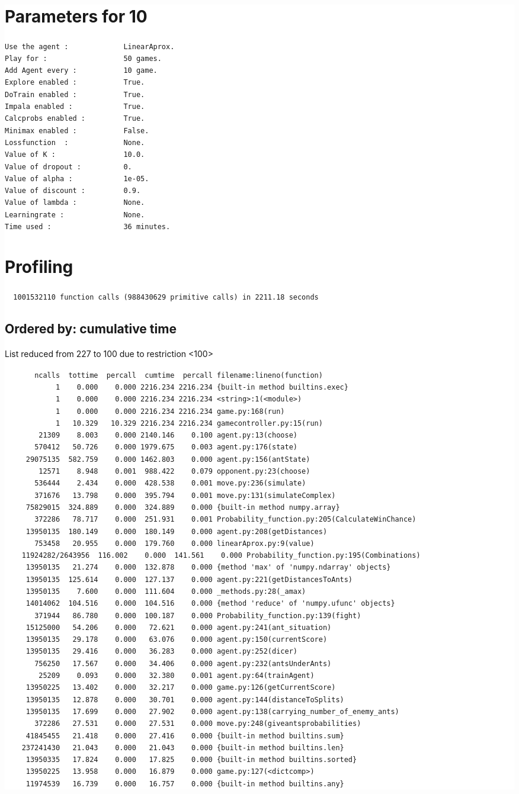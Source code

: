 # Parameters for 10

    Use the agent :             LinearAprox.
    Play for :                  50 games.
    Add Agent every :           10 game.
    Explore enabled :           True.
    DoTrain enabled :           True.
    Impala enabled :            True.
    Calcprobs enabled :         True.
    Minimax enabled :           False.
    Lossfunction  :             None.
    Value of K :                10.0.
    Value of dropout :          0.
    Value of alpha :            1e-05.
    Value of discount :         0.9.
    Value of lambda :           None.
    Learningrate :              None.
    Time used :                 36 minutes.

# Profiling


      1001532110 function calls (988430629 primitive calls) in 2211.18 seconds

##    Ordered by: cumulative time
   List reduced from 227 to 100 due to restriction <100>

           ncalls  tottime  percall  cumtime  percall filename:lineno(function)
                1    0.000    0.000 2216.234 2216.234 {built-in method builtins.exec}
                1    0.000    0.000 2216.234 2216.234 <string>:1(<module>)
                1    0.000    0.000 2216.234 2216.234 game.py:168(run)
                1   10.329   10.329 2216.234 2216.234 gamecontroller.py:15(run)
            21309    8.003    0.000 2140.146    0.100 agent.py:13(choose)
           570412   50.726    0.000 1979.675    0.003 agent.py:176(state)
         29075135  582.759    0.000 1462.803    0.000 agent.py:156(antState)
            12571    8.948    0.001  988.422    0.079 opponent.py:23(choose)
           536444    2.434    0.000  428.538    0.001 move.py:236(simulate)
           371676   13.798    0.000  395.794    0.001 move.py:131(simulateComplex)
         75829015  324.889    0.000  324.889    0.000 {built-in method numpy.array}
           372286   78.717    0.000  251.931    0.001 Probability_function.py:205(CalculateWinChance)
         13950135  180.149    0.000  180.149    0.000 agent.py:208(getDistances)
           753458   20.955    0.000  179.760    0.000 linearAprox.py:9(value)
        11924282/2643956  116.002    0.000  141.561    0.000 Probability_function.py:195(Combinations)
         13950135   21.274    0.000  132.878    0.000 {method 'max' of 'numpy.ndarray' objects}
         13950135  125.614    0.000  127.137    0.000 agent.py:221(getDistancesToAnts)
         13950135    7.600    0.000  111.604    0.000 _methods.py:28(_amax)
         14014062  104.516    0.000  104.516    0.000 {method 'reduce' of 'numpy.ufunc' objects}
           371944   86.780    0.000  100.187    0.000 Probability_function.py:139(fight)
         15125000   54.206    0.000   72.621    0.000 agent.py:241(ant_situation)
         13950135   29.178    0.000   63.076    0.000 agent.py:150(currentScore)
         13950135   29.416    0.000   36.283    0.000 agent.py:252(dicer)
           756250   17.567    0.000   34.406    0.000 agent.py:232(antsUnderAnts)
            25209    0.093    0.000   32.380    0.001 agent.py:64(trainAgent)
         13950225   13.402    0.000   32.217    0.000 game.py:126(getCurrentScore)
         13950135   12.878    0.000   30.701    0.000 agent.py:144(distanceToSplits)
         13950135   17.699    0.000   27.902    0.000 agent.py:138(carrying_number_of_enemy_ants)
           372286   27.531    0.000   27.531    0.000 move.py:248(giveantsprobabilities)
         41845455   21.418    0.000   27.416    0.000 {built-in method builtins.sum}
        237241430   21.043    0.000   21.043    0.000 {built-in method builtins.len}
         13950335   17.824    0.000   17.825    0.000 {built-in method builtins.sorted}
         13950225   13.958    0.000   16.879    0.000 game.py:127(<dictcomp>)
         11974539   16.739    0.000   16.757    0.000 {built-in method builtins.any}